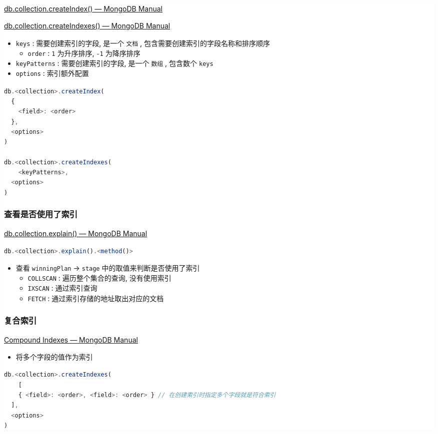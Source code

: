 [db.collection.createIndex() — MongoDB Manual](https://docs.mongodb.com/manual/reference/method/db.collection.createIndex/#mongodb-method-db.collection.createIndex)

[db.collection.createIndexes() — MongoDB Manual](https://docs.mongodb.com/manual/reference/method/db.collection.createIndexes/)

- `keys` : 需要创建索引的字段, 是一个 `文档` , 包含需要创建索引的字段名称和排序顺序
  - `order` : `1` 为升序排序, `-1` 为降序排序
- `keyPatterns` : 需要创建索引的字段, 是一个 `数组` , 包含数个 `keys`
- `options` : 索引额外配置

```js
db.<collection>.createIndex(
  {
    <field>: <order>
  },
  <options>
)

db.<collection>.createIndexes(
	<keyPatterns>,
  <options>
)
```



### 查看是否使用了索引

[db.collection.explain() — MongoDB Manual](https://docs.mongodb.com/manual/reference/method/db.collection.explain/)

```js
db.<collection>.explain().<method()>
```

- 查看 `winningPlan` -> `stage` 中的取值来判断是否使用了索引
  - `COLLSCAN` : 遍历整个集合的查询, 没有使用索引
  - `IXSCAN` : 通过索引查询
  - `FETCH` : 通过索引存储的地址取出对应的文档



### 复合索引

[Compound Indexes — MongoDB Manual](https://docs.mongodb.com/manual/core/index-compound/)

- 将多个字段的值作为索引

```js
db.<collection>.createIndexes(
	[
  	{ <field>: <order>, <field>: <order> } // 在创建索引时指定多个字段就是符合索引
  ],
  <options>
)
```
